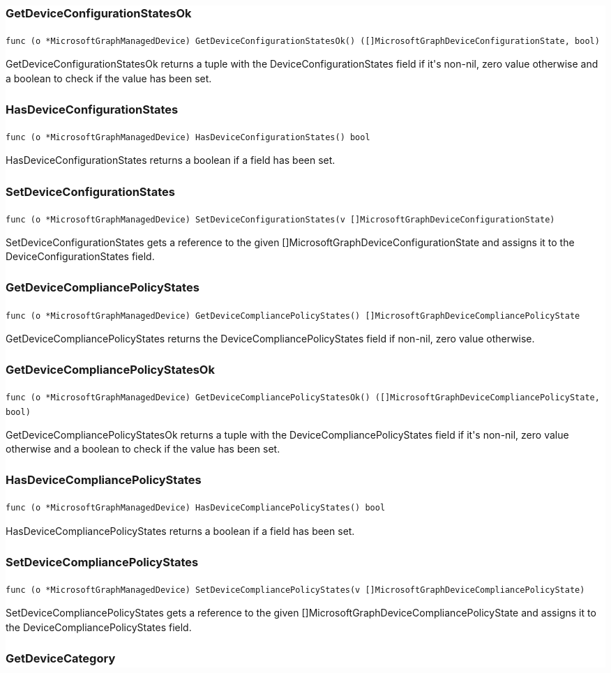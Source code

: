 ### GetDeviceConfigurationStatesOk

`func (o *MicrosoftGraphManagedDevice) GetDeviceConfigurationStatesOk() ([]MicrosoftGraphDeviceConfigurationState, bool)`

GetDeviceConfigurationStatesOk returns a tuple with the DeviceConfigurationStates field if it's non-nil, zero value otherwise
and a boolean to check if the value has been set.

### HasDeviceConfigurationStates

`func (o *MicrosoftGraphManagedDevice) HasDeviceConfigurationStates() bool`

HasDeviceConfigurationStates returns a boolean if a field has been set.

### SetDeviceConfigurationStates

`func (o *MicrosoftGraphManagedDevice) SetDeviceConfigurationStates(v []MicrosoftGraphDeviceConfigurationState)`

SetDeviceConfigurationStates gets a reference to the given []MicrosoftGraphDeviceConfigurationState and assigns it to the DeviceConfigurationStates field.

### GetDeviceCompliancePolicyStates

`func (o *MicrosoftGraphManagedDevice) GetDeviceCompliancePolicyStates() []MicrosoftGraphDeviceCompliancePolicyState`

GetDeviceCompliancePolicyStates returns the DeviceCompliancePolicyStates field if non-nil, zero value otherwise.

### GetDeviceCompliancePolicyStatesOk

`func (o *MicrosoftGraphManagedDevice) GetDeviceCompliancePolicyStatesOk() ([]MicrosoftGraphDeviceCompliancePolicyState, bool)`

GetDeviceCompliancePolicyStatesOk returns a tuple with the DeviceCompliancePolicyStates field if it's non-nil, zero value otherwise
and a boolean to check if the value has been set.

### HasDeviceCompliancePolicyStates

`func (o *MicrosoftGraphManagedDevice) HasDeviceCompliancePolicyStates() bool`

HasDeviceCompliancePolicyStates returns a boolean if a field has been set.

### SetDeviceCompliancePolicyStates

`func (o *MicrosoftGraphManagedDevice) SetDeviceCompliancePolicyStates(v []MicrosoftGraphDeviceCompliancePolicyState)`

SetDeviceCompliancePolicyStates gets a reference to the given []MicrosoftGraphDeviceCompliancePolicyState and assigns it to the DeviceCompliancePolicyStates field.

### GetDeviceCategory
